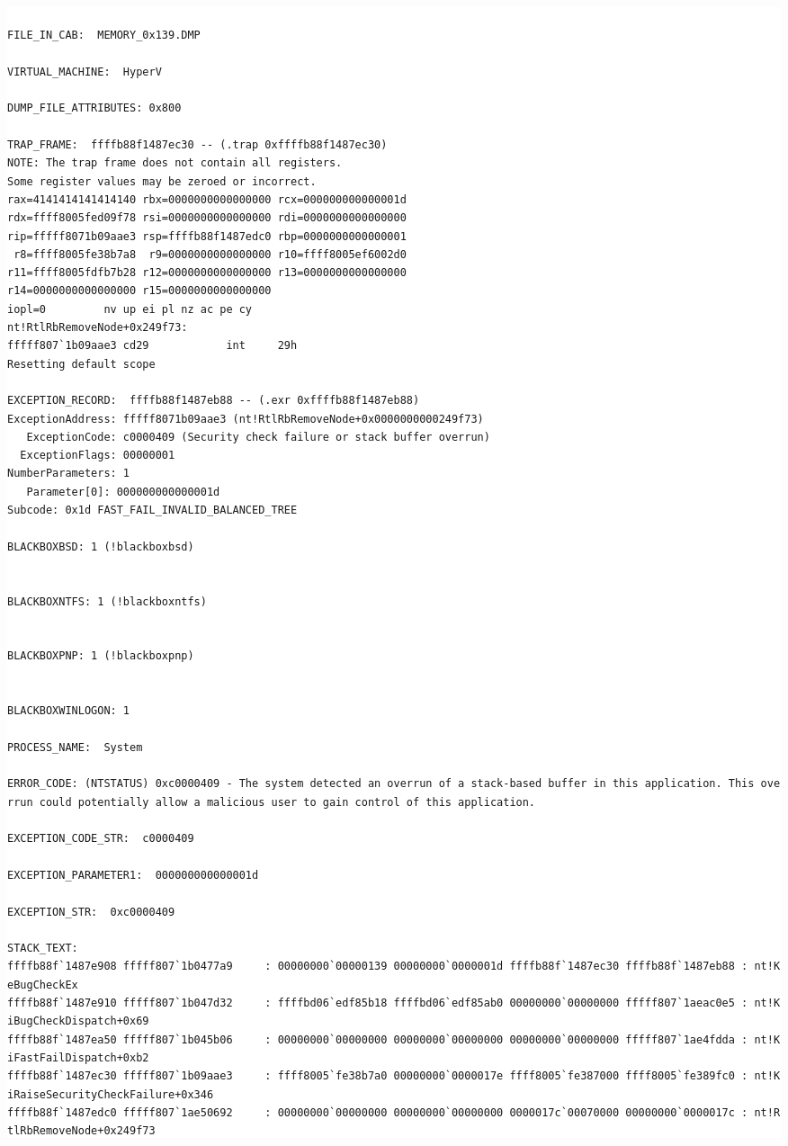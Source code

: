```

FILE_IN_CAB:  MEMORY_0x139.DMP

VIRTUAL_MACHINE:  HyperV

DUMP_FILE_ATTRIBUTES: 0x800

TRAP_FRAME:  ffffb88f1487ec30 -- (.trap 0xffffb88f1487ec30)
NOTE: The trap frame does not contain all registers.
Some register values may be zeroed or incorrect.
rax=4141414141414140 rbx=0000000000000000 rcx=000000000000001d
rdx=ffff8005fed09f78 rsi=0000000000000000 rdi=0000000000000000
rip=fffff8071b09aae3 rsp=ffffb88f1487edc0 rbp=0000000000000001
 r8=ffff8005fe38b7a8  r9=0000000000000000 r10=ffff8005ef6002d0
r11=ffff8005fdfb7b28 r12=0000000000000000 r13=0000000000000000
r14=0000000000000000 r15=0000000000000000
iopl=0         nv up ei pl nz ac pe cy
nt!RtlRbRemoveNode+0x249f73:
fffff807`1b09aae3 cd29            int     29h
Resetting default scope

EXCEPTION_RECORD:  ffffb88f1487eb88 -- (.exr 0xffffb88f1487eb88)
ExceptionAddress: fffff8071b09aae3 (nt!RtlRbRemoveNode+0x0000000000249f73)
   ExceptionCode: c0000409 (Security check failure or stack buffer overrun)
  ExceptionFlags: 00000001
NumberParameters: 1
   Parameter[0]: 000000000000001d
Subcode: 0x1d FAST_FAIL_INVALID_BALANCED_TREE 

BLACKBOXBSD: 1 (!blackboxbsd)


BLACKBOXNTFS: 1 (!blackboxntfs)


BLACKBOXPNP: 1 (!blackboxpnp)


BLACKBOXWINLOGON: 1

PROCESS_NAME:  System

ERROR_CODE: (NTSTATUS) 0xc0000409 - The system detected an overrun of a stack-based buffer in this application. This overrun could potentially allow a malicious user to gain control of this application.

EXCEPTION_CODE_STR:  c0000409

EXCEPTION_PARAMETER1:  000000000000001d

EXCEPTION_STR:  0xc0000409

STACK_TEXT:  
ffffb88f`1487e908 fffff807`1b0477a9     : 00000000`00000139 00000000`0000001d ffffb88f`1487ec30 ffffb88f`1487eb88 : nt!KeBugCheckEx
ffffb88f`1487e910 fffff807`1b047d32     : ffffbd06`edf85b18 ffffbd06`edf85ab0 00000000`00000000 fffff807`1aeac0e5 : nt!KiBugCheckDispatch+0x69
ffffb88f`1487ea50 fffff807`1b045b06     : 00000000`00000000 00000000`00000000 00000000`00000000 fffff807`1ae4fdda : nt!KiFastFailDispatch+0xb2
ffffb88f`1487ec30 fffff807`1b09aae3     : ffff8005`fe38b7a0 00000000`0000017e ffff8005`fe387000 ffff8005`fe389fc0 : nt!KiRaiseSecurityCheckFailure+0x346
ffffb88f`1487edc0 fffff807`1ae50692     : 00000000`00000000 00000000`00000000 0000017c`00070000 00000000`0000017c : nt!RtlRbRemoveNode+0x249f73
```
